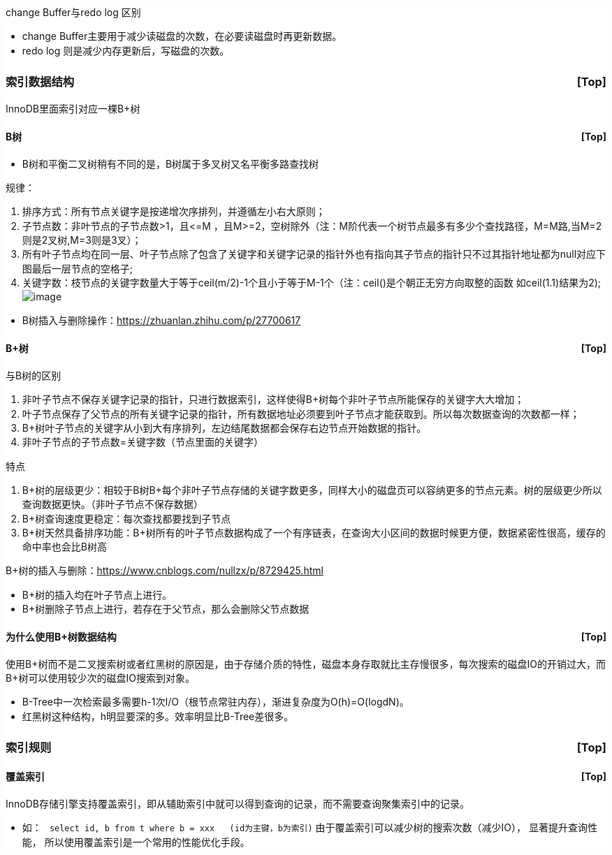 change Buffer与redo log 区别
- change Buffer主要用于减少读磁盘的次数，在必要读磁盘时再更新数据。
- redo log 则是减少内存更新后，写磁盘的次数。

### <a name="7">索引数据结构</a><a style="float:right;text-decoration:none;" href="#index">[Top]</a>
InnoDB里面索引对应一棵B+树

#### <a name="8">B树</a><a style="float:right;text-decoration:none;" href="#index">[Top]</a>
- B树和平衡二叉树稍有不同的是，B树属于多叉树又名平衡多路查找树

规律：
1. 排序方式：所有节点关键字是按递增次序排列，并遵循左小右大原则；
2. 子节点数：非叶节点的子节点数>1，且<=M ，且M>=2，空树除外（注：M阶代表一个树节点最多有多少个查找路径，M=M路,当M=2则是2叉树,M=3则是3叉）；
3. 所有叶子节点均在同一层、叶子节点除了包含了关键字和关键字记录的指针外也有指向其子节点的指针只不过其指针地址都为null对应下图最后一层节点的空格子;
4. 关键字数：枝节点的关键字数量大于等于ceil(m/2)-1个且小于等于M-1个（注：ceil()是个朝正无穷方向取整的函数 如ceil(1.1)结果为2);
![image](https://github.com/rbmonster/learning-note/blob/master/src/main/java/com/learning/mysql/picture/Btree.jpg)

- B树插入与删除操作：https://zhuanlan.zhihu.com/p/27700617

#### <a name="9">B+树</a><a style="float:right;text-decoration:none;" href="#index">[Top]</a>
与B树的区别
  1. 非叶子节点不保存关键字记录的指针，只进行数据索引，这样使得B+树每个非叶子节点所能保存的关键字大大增加；
  2. 叶子节点保存了父节点的所有关键字记录的指针，所有数据地址必须要到叶子节点才能获取到。所以每次数据查询的次数都一样；
  3. B+树叶子节点的关键字从小到大有序排列，左边结尾数据都会保存右边节点开始数据的指针。
  4. 非叶子节点的子节点数=关键字数（节点里面的关键字）
  
特点
1. B+树的层级更少：相较于B树B+每个非叶子节点存储的关键字数更多，同样大小的磁盘页可以容纳更多的节点元素。树的层级更少所以查询数据更快。（非叶子节点不保存数据）
2. B+树查询速度更稳定：每次查找都要找到子节点
3. B+树天然具备排序功能：B+树所有的叶子节点数据构成了一个有序链表，在查询大小区间的数据时候更方便，数据紧密性很高，缓存的命中率也会比B树高

B+树的插入与删除：https://www.cnblogs.com/nullzx/p/8729425.html
  - B+树的插入均在叶子节点上进行。
  - B+树删除子节点上进行，若存在于父节点，那么会删除父节点数据


#### <a name="10">为什么使用B+树数据结构</a><a style="float:right;text-decoration:none;" href="#index">[Top]</a>
使用B+树而不是二叉搜索树或者红黑树的原因是，由于存储介质的特性，磁盘本身存取就比主存慢很多，每次搜索的磁盘IO的开销过大，而B+树可以使用较少次的磁盘IO搜索到对象。
- B-Tree中一次检索最多需要h-1次I/O（根节点常驻内存），渐进复杂度为O(h)=O(logdN)。
- 红黑树这种结构，h明显要深的多。效率明显比B-Tree差很多。


### <a name="11">索引规则</a><a style="float:right;text-decoration:none;" href="#index">[Top]</a>

#### <a name="12">覆盖索引</a><a style="float:right;text-decoration:none;" href="#index">[Top]</a>
InnoDB存储引擎支持覆盖索引，即从辅助索引中就可以得到查询的记录，而不需要查询聚集索引中的记录。
- 如： ``` select id, b from t where b = xxx   (id为主键，b为索引)```
由于覆盖索引可以减少树的搜索次数（减少IO）， 显著提升查询性能， 所以使用覆盖索引是一个常用的性能优化手段。
